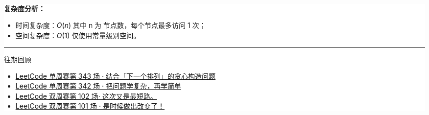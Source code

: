 
**复杂度分析：**

*   时间复杂度：$O(n)$ 其中 n 为 节点数，每个节点最多访问 1 次；
*   空间复杂度：$O(1)$ 仅使用常量级别空间。

* * *

往期回顾

*   [LeetCode 单周赛第 343 场 · 结合「下一个排列」的贪心构造问题](https://mp.weixin.qq.com/s/MF9DJt_o7P8O3DUKP6c5Fw)
*   [LeetCode 单周赛第 342 场 · 把问题学复杂，再学简单](https://mp.weixin.qq.com/s/DiA0TpXLe3QrKbN0xyXGJA)
*   [LeetCode 双周赛第 102 场· 这次又是最短路。](https://mp.weixin.qq.com/s/UCYHv4u2VwxuEXfM5wRrqw)
*   [LeetCode 双周赛第 101 场 · 是时候做出改变了！](https://mp.weixin.qq.com/s/zVNrshRWn23nlyLEPPZ48Q)